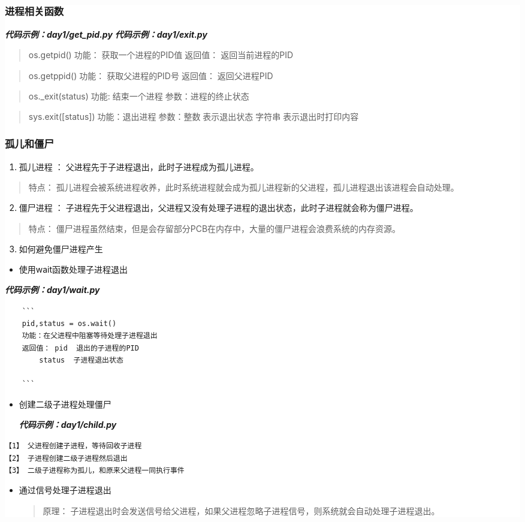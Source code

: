 ### 进程相关函数

***代码示例：day1/get_pid.py***
***代码示例：day1/exit.py***

>os.getpid()
			功能： 获取一个进程的PID值
			返回值： 返回当前进程的PID 

>os.getppid()
			功能： 获取父进程的PID号
			返回值： 返回父进程PID

>os._exit(status)
			功能: 结束一个进程
			参数：进程的终止状态

>sys.exit([status])
			功能：退出进程
			参数：整数 表示退出状态
						字符串 表示退出时打印内容

### 孤儿和僵尸

1. 孤儿进程 ： 父进程先于子进程退出，此时子进程成为孤儿进程。

>特点： 孤儿进程会被系统进程收养，此时系统进程就会成为孤儿进程新的父进程，孤儿进程退出该进程会自动处理。

2. 僵尸进程 ： 子进程先于父进程退出，父进程又没有处理子进程的退出状态，此时子进程就会称为僵尸进程。

>特点： 僵尸进程虽然结束，但是会存留部分PCB在内存中，大量的僵尸进程会浪费系统的内存资源。

3. 如何避免僵尸进程产生


  * 使用wait函数处理子进程退出

  ***代码示例：day1/wait.py***

		```		
		pid,status = os.wait()
		功能：在父进程中阻塞等待处理子进程退出
		返回值： pid  退出的子进程的PID
			status  子进程退出状态
		
		```


   * 创建二级子进程处理僵尸

		***代码示例：day1/child.py***

	【1】 父进程创建子进程，等待回收子进程
	【2】 子进程创建二级子进程然后退出
	【3】 二级子进程称为孤儿，和原来父进程一同执行事件


  * 通过信号处理子进程退出
				
	>原理： 子进程退出时会发送信号给父进程，如果父进程忽略子进程信号，则系统就会自动处理子进程退出。
